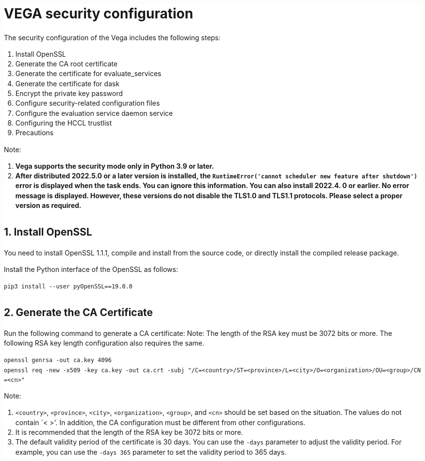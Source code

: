 # VEGA security configuration

The security configuration of the Vega includes the following steps:

1. Install OpenSSL
2. Generate the CA root certificate
3. Generate the certificate for evaluate_services
4. Generate the certificate for dask
5. Encrypt the private key password
6. Configure security-related configuration files
7. Configure the evaluation service daemon service
8. Configuring the HCCL trustlist
9. Precautions

Note:

1. **Vega supports the security mode only in Python 3.9 or later.**
2. **After distributed 2022.5.0 or a later version is installed, the `RuntimeError('cannot scheduler new feature after shutdown')` error is displayed when the task ends. You can ignore this information. You can also install 2022.4. 0 or earlier. No error message is displayed. However, these versions do not disable the TLS1.0 and TLS1.1 protocols. Please select a proper version as required.**

## 1. Install OpenSSL

You need to install OpenSSL 1.1.1, compile and install from the source code, or directly install the compiled release package.

Install the Python interface of the OpenSSL as follows:

```shell
pip3 install --user pyOpenSSL==19.0.0
```

## 2. Generate the CA Certificate

Run the following command to generate a CA certificate:
Note: The length of the RSA key must be 3072 bits or more. The following RSA key length configuration also requires the same.

```shell
openssl genrsa -out ca.key 4096
openssl req -new -x509 -key ca.key -out ca.crt -subj "/C=<country>/ST=<province>/L=<city>/O=<organization>/OU=<group>/CN=<cn>"
```

Note:

1. `<country>`, `<province>`, `<city>`, `<organization>`, `<group>`, and `<cn>` should be set based on the situation. The values do not contain `< >'. In addition, the CA configuration must be different from other configurations.
2. It is recommended that the length of the RSA key be 3072 bits or more.
3. The default validity period of the certificate is 30 days. You can use the `-days` parameter to adjust the validity period. For example, you can use the `-days 365` parameter to set the validity period to 365 days.
